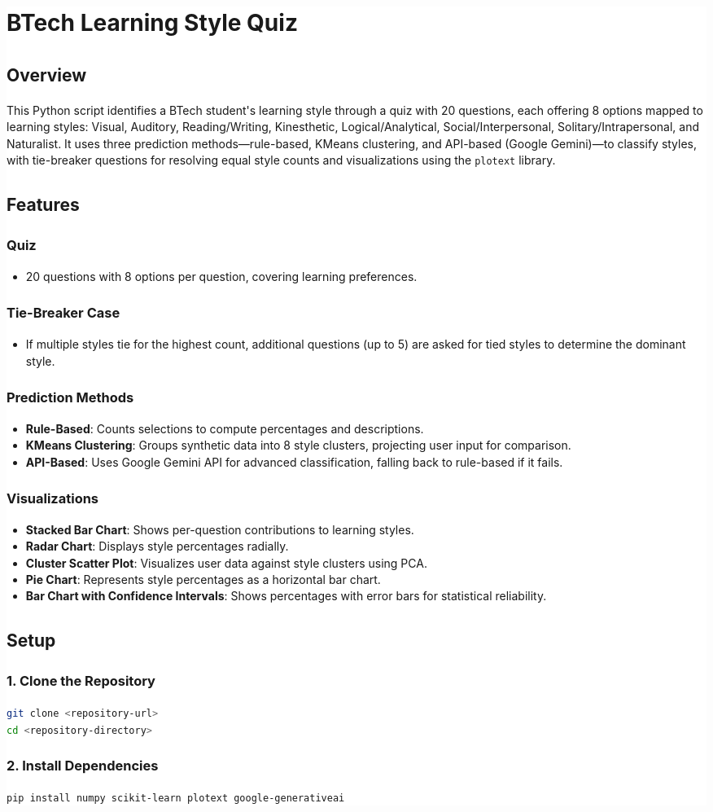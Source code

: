 # BTech Learning Style Quiz

## Overview

This Python script identifies a BTech student's learning style through a quiz with 20 questions, each offering 8 options mapped to learning styles: Visual, Auditory, Reading/Writing, Kinesthetic, Logical/Analytical, Social/Interpersonal, Solitary/Intrapersonal, and Naturalist. It uses three prediction methods—rule-based, KMeans clustering, and API-based (Google Gemini)—to classify styles, with tie-breaker questions for resolving equal style counts and visualizations using the `plotext` library.

## Features

### Quiz

- 20 questions with 8 options per question, covering learning preferences.

### Tie-Breaker Case

- If multiple styles tie for the highest count, additional questions (up to 5) are asked for tied styles to determine the dominant style.

### Prediction Methods

- **Rule-Based**: Counts selections to compute percentages and descriptions.
- **KMeans Clustering**: Groups synthetic data into 8 style clusters, projecting user input for comparison.
- **API-Based**: Uses Google Gemini API for advanced classification, falling back to rule-based if it fails.

### Visualizations

- **Stacked Bar Chart**: Shows per-question contributions to learning styles.
- **Radar Chart**: Displays style percentages radially.
- **Cluster Scatter Plot**: Visualizes user data against style clusters using PCA.
- **Pie Chart**: Represents style percentages as a horizontal bar chart.
- **Bar Chart with Confidence Intervals**: Shows percentages with error bars for statistical reliability.

## Setup

### 1. Clone the Repository

```bash
git clone <repository-url>
cd <repository-directory>
```

### 2. Install Dependencies

```bash
pip install numpy scikit-learn plotext google-generativeai
```

